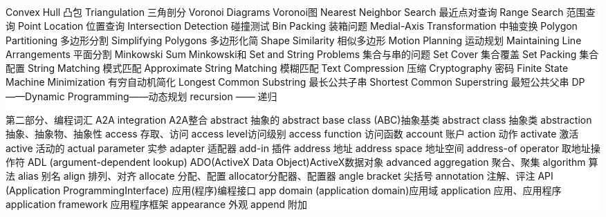 Convex Hull 凸包
Triangulation 三角剖分
Voronoi Diagrams Voronoi图
Nearest Neighbor Search 最近点对查询
Range Search 范围查询
Point Location 位置查询
Intersection Detection 碰撞测试
Bin Packing 装箱问题
Medial-Axis Transformation 中轴变换
Polygon Partitioning 多边形分割
Simplifying Polygons 多边形化简
Shape Similarity 相似多边形
Motion Planning 运动规划
Maintaining Line Arrangements 平面分割
Minkowski Sum Minkowski和
Set and String Problems 集合与串的问题
Set Cover 集合覆盖
Set Packing 集合配置
String Matching 模式匹配
Approximate String Matching 模糊匹配
Text Compression 压缩
Cryptography 密码
Finite State Machine Minimization 有穷自动机简化
Longest Common Substring 最长公共子串
Shortest Common Superstring 最短公共父串
DP——Dynamic Programming——动态规划
recursion —— 递归

第二部分、编程词汇
A2A integration A2A整合
abstract 抽象的
abstract base class (ABC)抽象基类
abstract class 抽象类
abstraction 抽象、抽象物、抽象性
access 存取、访问
access level访问级别
access function 访问函数
account 账户
action 动作
activate 激活
active 活动的
actual parameter 实参
adapter 适配器
add-in 插件
address 地址
address space 地址空间
address-of operator 取地址操作符
ADL (argument-dependent lookup)
ADO(ActiveX Data Object)ActiveX数据对象
advanced
aggregation 聚合、聚集
algorithm 算法
alias 别名
align 排列、对齐
allocate 分配、配置
allocator分配器、配置器
angle bracket 尖括号
annotation 注解、评注
API (Application ProgrammingInterface) 应用(程序)编程接口
app domain (application domain)应用域
application 应用、应用程序
application framework 应用程序框架
appearance 外观
append 附加
